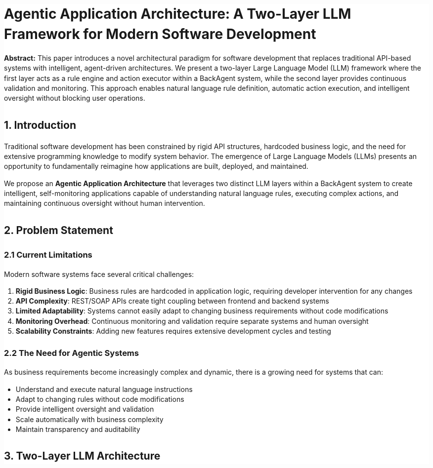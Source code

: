 # Agentic Application Architecture: A Two-Layer LLM Framework for Modern Software Development

**Abstract:** This paper introduces a novel architectural paradigm for software development that replaces traditional API-based systems with intelligent, agent-driven architectures. We present a two-layer Large Language Model (LLM) framework where the first layer acts as a rule engine and action executor within a BackAgent system, while the second layer provides continuous validation and monitoring. This approach enables natural language rule definition, automatic action execution, and intelligent oversight without blocking user operations.

## 1. Introduction

Traditional software development has been constrained by rigid API structures, hardcoded business logic, and the need for extensive programming knowledge to modify system behavior. The emergence of Large Language Models (LLMs) presents an opportunity to fundamentally reimagine how applications are built, deployed, and maintained.

We propose an **Agentic Application Architecture** that leverages two distinct LLM layers within a BackAgent system to create intelligent, self-monitoring applications capable of understanding natural language rules, executing complex actions, and maintaining continuous oversight without human intervention.

## 2. Problem Statement

### 2.1 Current Limitations

Modern software systems face several critical challenges:

1. **Rigid Business Logic**: Business rules are hardcoded in application logic, requiring developer intervention for any changes
2. **API Complexity**: REST/SOAP APIs create tight coupling between frontend and backend systems
3. **Limited Adaptability**: Systems cannot easily adapt to changing business requirements without code modifications
4. **Monitoring Overhead**: Continuous monitoring and validation require separate systems and human oversight
5. **Scalability Constraints**: Adding new features requires extensive development cycles and testing

### 2.2 The Need for Agentic Systems

As business requirements become increasingly complex and dynamic, there is a growing need for systems that can:
- Understand and execute natural language instructions
- Adapt to changing rules without code modifications
- Provide intelligent oversight and validation
- Scale automatically with business complexity
- Maintain transparency and auditability

## 3. Two-Layer LLM Architecture
